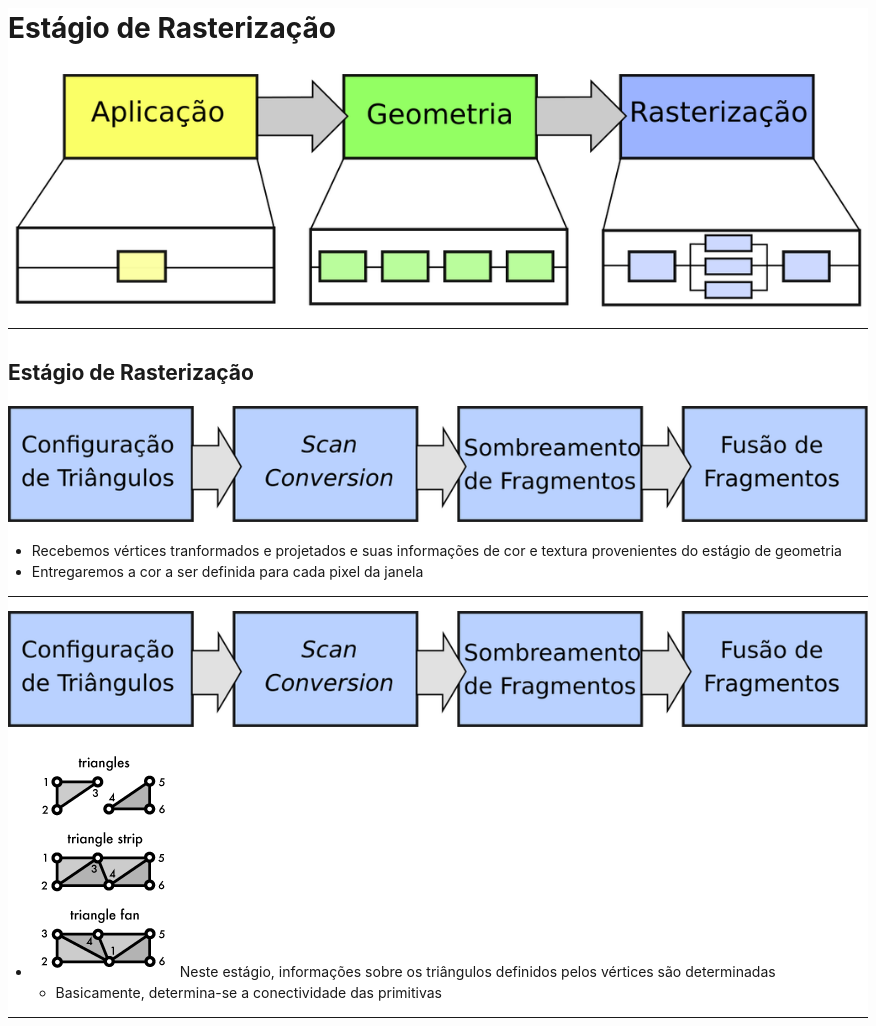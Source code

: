 
# Estágio de **Rasterização**

![](../../images/pipeline-grafico-fases.svg) 

---

## Estágio de **Rasterização**

![](../../images/pipeline-rasterizacao-fases.svg)  

- Recebemos vértices tranformados e projetados e suas informações de cor e
  textura provenientes do estágio de geometria
- Entregaremos a cor a ser definida para cada pixel da janela

---


![](../../images/pipeline-rasterizacao-fases.svg)  

- ![right](../../images/triangle-assembly.png)
  Neste estágio, informações sobre os triângulos definidos pelos vértices são
  determinadas
  - Basicamente, determina-se a conectividade das primitivas

---